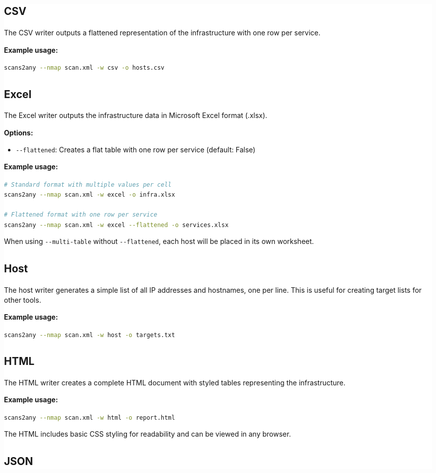 ## CSV

The CSV writer outputs a flattened representation of the infrastructure with one
row per service.

**Example usage:**
```sh
scans2any --nmap scan.xml -w csv -o hosts.csv
```

## Excel

The Excel writer outputs the infrastructure data in Microsoft Excel format
(.xlsx).

**Options:**
- `--flattened`: Creates a flat table with one row per service (default: False)

**Example usage:**
```sh
# Standard format with multiple values per cell
scans2any --nmap scan.xml -w excel -o infra.xlsx

# Flattened format with one row per service
scans2any --nmap scan.xml -w excel --flattened -o services.xlsx
```

When using `--multi-table` without `--flattened`, each host will be placed in
its own worksheet.

## Host

The host writer generates a simple list of all IP addresses and hostnames, one
per line. This is useful for creating target lists for other tools.

**Example usage:**
```sh
scans2any --nmap scan.xml -w host -o targets.txt
```

## HTML

The HTML writer creates a complete HTML document with styled tables representing
the infrastructure.

**Example usage:**
```sh
scans2any --nmap scan.xml -w html -o report.html
```

The HTML includes basic CSS styling for readability and can be viewed in any
browser.

## JSON
